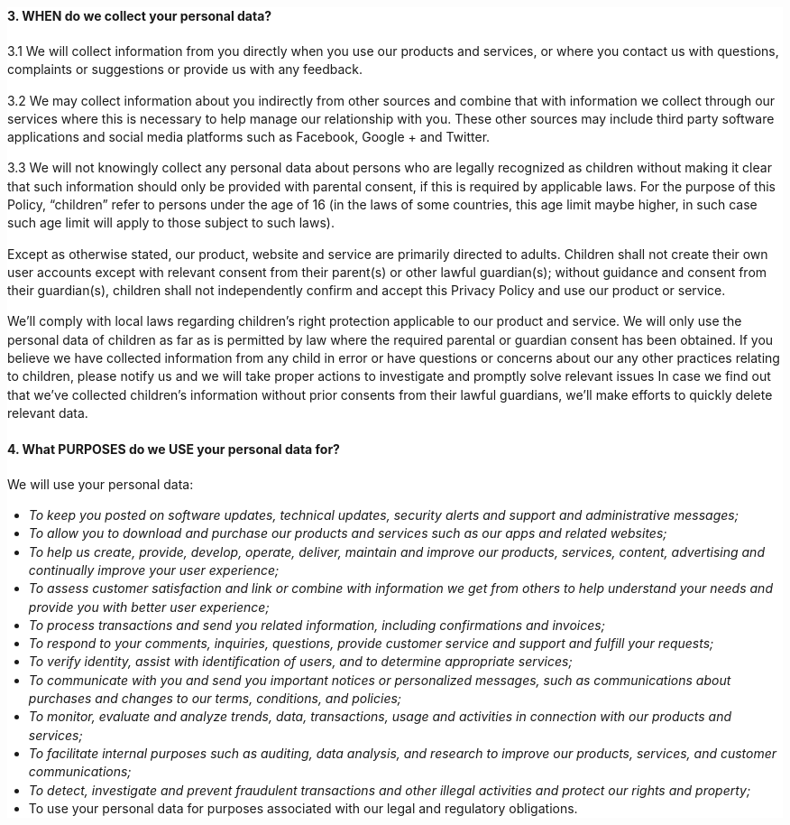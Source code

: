 #### **3. WHEN do we collect your personal data?**

3.1 We will collect information from you directly when you use our products and services, or where you contact us with questions, complaints or suggestions or provide us with any feedback.

3.2 We may collect information about you indirectly from other sources and combine that with information we collect through our services where this is necessary to help manage our relationship with you. These other sources may include third party software applications and social media platforms such as Facebook, Google + and Twitter.

3.3 We will not knowingly collect any personal data about persons who are legally recognized as children without making it clear that such information should only be provided with parental consent, if this is required by applicable laws. For the purpose of this Policy, “children” refer to persons under the age of 16 (in the laws of some countries, this age limit maybe higher, in such case such age limit will apply to those subject to such laws).

Except as otherwise stated, our product, website and service are primarily directed to adults. Children shall not create their own user accounts except with relevant consent from their parent(s) or other lawful guardian(s); without guidance and consent from their guardian(s), children shall not independently confirm and accept this Privacy Policy and use our product or service.

We’ll comply with local laws regarding children’s right protection applicable to our product and service. We will only use the personal data of children as far as is permitted by law where the required parental or guardian consent has been obtained. If you believe we have collected information from any child in error or have questions or concerns about our any other practices relating to children, please notify us and we will take proper actions to investigate and promptly solve relevant issues In case we find out that we’ve collected children’s information without prior consents from their lawful guardians, we’ll make efforts to quickly delete relevant data.

#### **4. What PURPOSES do we USE your personal data for?**

We will use your personal data:

- _To keep you posted on software updates, technical updates, security alerts and support and administrative messages;_
- _To allow you to download and purchase our products and services such as our apps and related websites;_
- _To help us create, provide, develop, operate, deliver, maintain and improve our products, services, content, advertising and continually improve your user experience;_
- _To assess customer satisfaction and link or combine with information we get from others to help understand your needs and provide you with better user experience;_
- _To process transactions and send you related information, including confirmations and invoices;_
- _To respond to your comments, inquiries, questions, provide customer service and support and fulfill your requests;_
- _To verify identity, assist with identification of users, and to determine appropriate services;_
- _To communicate with you and send you important notices or personalized messages, such as communications about purchases and changes to our terms, conditions, and policies;_
- _To monitor, evaluate and analyze trends, data, transactions, usage and activities in connection with our products and services;_
- _To facilitate internal purposes such as auditing, data analysis, and research to improve our products, services, and customer communications;_
- _To detect, investigate and prevent fraudulent transactions and other illegal activities and protect our rights and property;_
- To use your personal data for purposes associated with our legal and regulatory obligations. 
